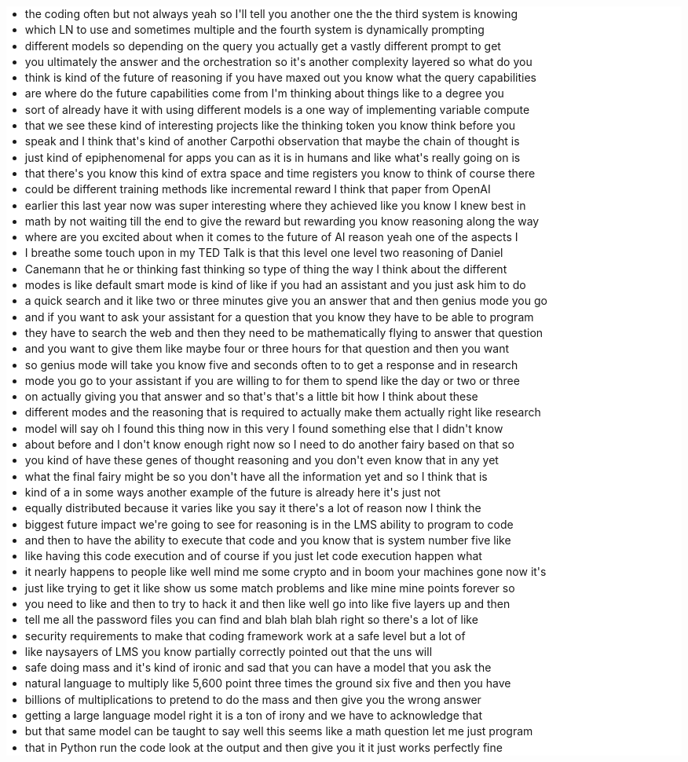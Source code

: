 *  the coding often but not always yeah so I'll tell you another one the the third system is knowing
*  which LN to use and sometimes multiple and the fourth system is dynamically prompting
*  different models so depending on the query you actually get a vastly different prompt to get
*  you ultimately the answer and the orchestration so it's another complexity layered so what do you
*  think is kind of the future of reasoning if you have maxed out you know what the query capabilities
*  are where do the future capabilities come from I'm thinking about things like to a degree you
*  sort of already have it with using different models is a one way of implementing variable compute
*  that we see these kind of interesting projects like the thinking token you know think before you
*  speak and I think that's kind of another Carpothi observation that maybe the chain of thought is
*  just kind of epiphenomenal for apps you can as it is in humans and like what's really going on is
*  that there's you know this kind of extra space and time registers you know to think of course there
*  could be different training methods like incremental reward I think that paper from OpenAI
*  earlier this last year now was super interesting where they achieved like you know I knew best in
*  math by not waiting till the end to give the reward but rewarding you know reasoning along the way
*  where are you excited about when it comes to the future of AI reason yeah one of the aspects I
*  I breathe some touch upon in my TED Talk is that this level one level two reasoning of Daniel
*  Canemann that he or thinking fast thinking so type of thing the way I think about the different
*  modes is like default smart mode is kind of like if you had an assistant and you just ask him to do
*  a quick search and it like two or three minutes give you an answer that and then genius mode you go
*  and if you want to ask your assistant for a question that you know they have to be able to program
*  they have to search the web and then they need to be mathematically flying to answer that question
*  and you want to give them like maybe four or three hours for that question and then you want
*  so genius mode will take you know five and seconds often to to get a response and in research
*  mode you go to your assistant if you are willing to for them to spend like the day or two or three
*  on actually giving you that answer and so that's that's a little bit how I think about these
*  different modes and the reasoning that is required to actually make them actually right like research
*  model will say oh I found this thing now in this very I found something else that I didn't know
*  about before and I don't know enough right now so I need to do another fairy based on that so
*  you kind of have these genes of thought reasoning and you don't even know that in any yet
*  what the final fairy might be so you don't have all the information yet and so I think that is
*  kind of a in some ways another example of the future is already here it's just not
*  equally distributed because it varies like you say it there's a lot of reason now I think the
*  biggest future impact we're going to see for reasoning is in the LMS ability to program to code
*  and then to have the ability to execute that code and you know that is system number five like
*  like having this code execution and of course if you just let code execution happen what
*  it nearly happens to people like well mind me some crypto and in boom your machines gone now it's
*  just like trying to get it like show us some match problems and like mine mine points forever so
*  you need to like and then to try to hack it and then like well go into like five layers up and then
*  tell me all the password files you can find and blah blah blah right so there's a lot of like
*  security requirements to make that coding framework work at a safe level but a lot of
*  like naysayers of LMS you know partially correctly pointed out that the uns will
*  safe doing mass and it's kind of ironic and sad that you can have a model that you ask the
*  natural language to multiply like 5,600 point three times the ground six five and then you have
*  billions of multiplications to pretend to do the mass and then give you the wrong answer
*  getting a large language model right it is a ton of irony and we have to acknowledge that
*  but that same model can be taught to say well this seems like a math question let me just program
*  that in Python run the code look at the output and then give you it it just works perfectly fine